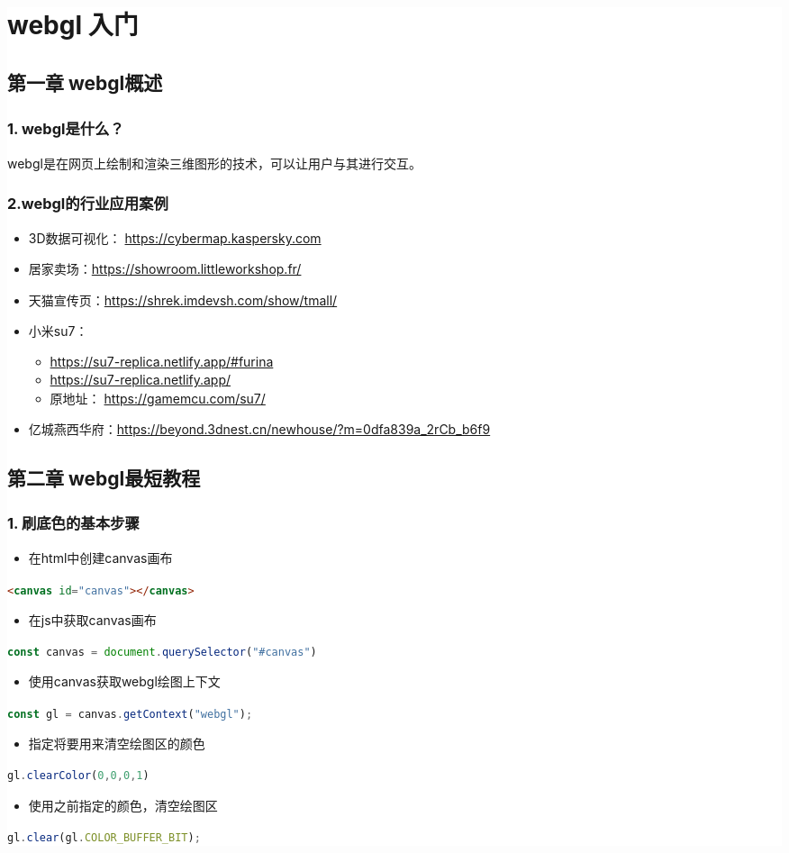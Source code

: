 # webgl 入门

## 第一章   webgl概述

### 1. webgl是什么？

webgl是在网页上绘制和渲染三维图形的技术，可以让用户与其进行交互。

### 2.webgl的行业应用案例

+ 3D数据可视化： https://cybermap.kaspersky.com

+ 居家卖场：https://showroom.littleworkshop.fr/

+ 天猫宣传页：https://shrek.imdevsh.com/show/tmall/

+ 小米su7：
  + https://su7-replica.netlify.app/#furina
  + https://su7-replica.netlify.app/
  + 原地址： https://gamemcu.com/su7/

+ 亿城燕西华府：https://beyond.3dnest.cn/newhouse/?m=0dfa839a_2rCb_b6f9

  

## 第二章 webgl最短教程

### 1. 刷底色的基本步骤

+ 在html中创建canvas画布

```html
<canvas id="canvas"></canvas>
```

+ 在js中获取canvas画布

```js
const canvas = document.querySelector("#canvas")
```

+ 使用canvas获取webgl绘图上下文

```js
const gl = canvas.getContext("webgl");
```

+ 指定将要用来清空绘图区的颜色

```js
gl.clearColor(0,0,0,1)
```

+ 使用之前指定的颜色，清空绘图区

```js
gl.clear(gl.COLOR_BUFFER_BIT);
```

